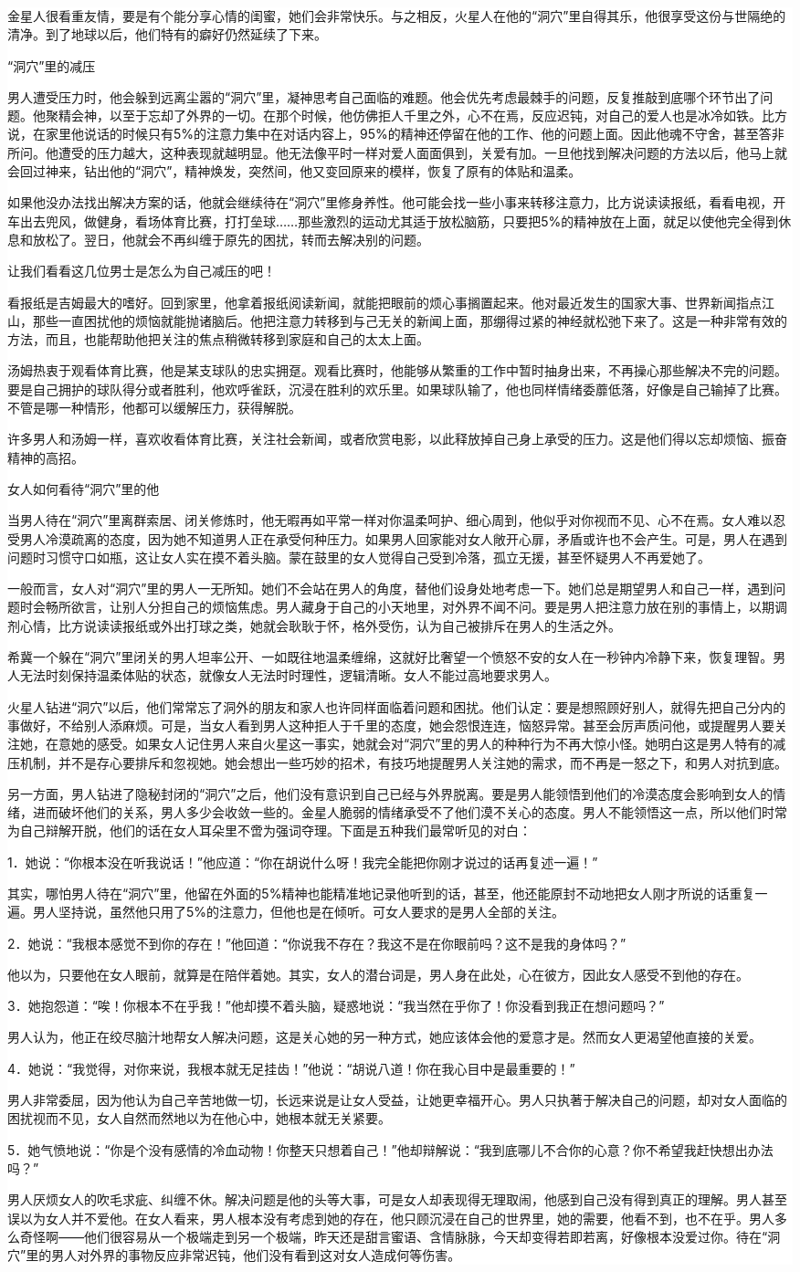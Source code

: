 金星人很看重友情，要是有个能分享心情的闺蜜，她们会非常快乐。与之相反，火星人在他的“洞穴”里自得其乐，他很享受这份与世隔绝的清净。到了地球以后，他们特有的癖好仍然延续了下来。



“洞穴”里的减压

男人遭受压力时，他会躲到远离尘嚣的“洞穴”里，凝神思考自己面临的难题。他会优先考虑最棘手的问题，反复推敲到底哪个环节出了问题。他聚精会神，以至于忘却了外界的一切。在那个时候，他仿佛拒人千里之外，心不在焉，反应迟钝，对自己的爱人也是冰冷如铁。比方说，在家里他说话的时候只有5%的注意力集中在对话内容上，95%的精神还停留在他的工作、他的问题上面。因此他魂不守舍，甚至答非所问。他遭受的压力越大，这种表现就越明显。他无法像平时一样对爱人面面俱到，关爱有加。一旦他找到解决问题的方法以后，他马上就会回过神来，钻出他的“洞穴”，精神焕发，突然间，他又变回原来的模样，恢复了原有的体贴和温柔。

如果他没办法找出解决方案的话，他就会继续待在“洞穴”里修身养性。他可能会找一些小事来转移注意力，比方说读读报纸，看看电视，开车出去兜风，做健身，看场体育比赛，打打垒球……那些激烈的运动尤其适于放松脑筋，只要把5%的精神放在上面，就足以使他完全得到休息和放松了。翌日，他就会不再纠缠于原先的困扰，转而去解决别的问题。

让我们看看这几位男士是怎么为自己减压的吧！

看报纸是吉姆最大的嗜好。回到家里，他拿着报纸阅读新闻，就能把眼前的烦心事搁置起来。他对最近发生的国家大事、世界新闻指点江山，那些一直困扰他的烦恼就能抛诸脑后。他把注意力转移到与己无关的新闻上面，那绷得过紧的神经就松弛下来了。这是一种非常有效的方法，而且，也能帮助他把关注的焦点稍微转移到家庭和自己的太太上面。

汤姆热衷于观看体育比赛，他是某支球队的忠实拥趸。观看比赛时，他能够从繁重的工作中暂时抽身出来，不再操心那些解决不完的问题。要是自己拥护的球队得分或者胜利，他欢呼雀跃，沉浸在胜利的欢乐里。如果球队输了，他也同样情绪委蘼低落，好像是自己输掉了比赛。不管是哪一种情形，他都可以缓解压力，获得解脱。

许多男人和汤姆一样，喜欢收看体育比赛，关注社会新闻，或者欣赏电影，以此释放掉自己身上承受的压力。这是他们得以忘却烦恼、振奋精神的高招。

女人如何看待“洞穴”里的他

当男人待在“洞穴”里离群索居、闭关修炼时，他无暇再如平常一样对你温柔呵护、细心周到，他似乎对你视而不见、心不在焉。女人难以忍受男人冷漠疏离的态度，因为她不知道男人正在承受何种压力。如果男人回家能对女人敞开心扉，矛盾或许也不会产生。可是，男人在遇到问题时习惯守口如瓶，这让女人实在摸不着头脑。蒙在鼓里的女人觉得自己受到冷落，孤立无援，甚至怀疑男人不再爱她了。

一般而言，女人对“洞穴”里的男人一无所知。她们不会站在男人的角度，替他们设身处地考虑一下。她们总是期望男人和自己一样，遇到问题时会畅所欲言，让别人分担自己的烦恼焦虑。男人藏身于自己的小天地里，对外界不闻不问。要是男人把注意力放在别的事情上，以期调剂心情，比方说读读报纸或外出打球之类，她就会耿耿于怀，格外受伤，认为自己被排斥在男人的生活之外。

希冀一个躲在“洞穴”里闭关的男人坦率公开、一如既往地温柔缠绵，这就好比奢望一个愤怒不安的女人在一秒钟内冷静下来，恢复理智。男人无法时刻保持温柔体贴的状态，就像女人无法时时理性，逻辑清晰。女人不能过高地要求男人。

火星人钻进“洞穴”以后，他们常常忘了洞外的朋友和家人也许同样面临着问题和困扰。他们认定：要是想照顾好别人，就得先把自己分内的事做好，不给别人添麻烦。可是，当女人看到男人这种拒人于千里的态度，她会怨恨连连，恼怒异常。甚至会厉声质问他，或提醒男人要关注她，在意她的感受。如果女人记住男人来自火星这一事实，她就会对“洞穴”里的男人的种种行为不再大惊小怪。她明白这是男人特有的减压机制，并不是存心要排斥和忽视她。她会想出一些巧妙的招术，有技巧地提醒男人关注她的需求，而不再是一怒之下，和男人对抗到底。

另一方面，男人钻进了隐秘封闭的“洞穴”之后，他们没有意识到自己已经与外界脱离。要是男人能领悟到他们的冷漠态度会影响到女人的情绪，进而破坏他们的关系，男人多少会收敛一些的。金星人脆弱的情绪承受不了他们漠不关心的态度。男人不能领悟这一点，所以他们时常为自己辩解开脱，他们的话在女人耳朵里不啻为强词夺理。下面是五种我们最常听见的对白：


1．她说：“你根本没在听我说话！”他应道：“你在胡说什么呀！我完全能把你刚才说过的话再复述一遍！”

其实，哪怕男人待在“洞穴”里，他留在外面的5%精神也能精准地记录他听到的话，甚至，他还能原封不动地把女人刚才所说的话重复一遍。男人坚持说，虽然他只用了5%的注意力，但他也是在倾听。可女人要求的是男人全部的关注。

2．她说：“我根本感觉不到你的存在！”他回道：“你说我不存在？我这不是在你眼前吗？这不是我的身体吗？”

他以为，只要他在女人眼前，就算是在陪伴着她。其实，女人的潜台词是，男人身在此处，心在彼方，因此女人感受不到他的存在。

3．她抱怨道：“唉！你根本不在乎我！”他却摸不着头脑，疑惑地说：“我当然在乎你了！你没看到我正在想问题吗？”

男人认为，他正在绞尽脑汁地帮女人解决问题，这是关心她的另一种方式，她应该体会他的爱意才是。然而女人更渴望他直接的关爱。

4．她说：“我觉得，对你来说，我根本就无足挂齿！”他说：“胡说八道！你在我心目中是最重要的！”

男人非常委屈，因为他认为自己辛苦地做一切，长远来说是让女人受益，让她更幸福开心。男人只执著于解决自己的问题，却对女人面临的困扰视而不见，女人自然而然地以为在他心中，她根本就无关紧要。

5．她气愤地说：“你是个没有感情的冷血动物！你整天只想着自己！”他却辩解说：“我到底哪儿不合你的心意？你不希望我赶快想出办法吗？”

男人厌烦女人的吹毛求疵、纠缠不休。解决问题是他的头等大事，可是女人却表现得无理取闹，他感到自己没有得到真正的理解。男人甚至误以为女人并不爱他。在女人看来，男人根本没有考虑到她的存在，他只顾沉浸在自己的世界里，她的需要，他看不到，也不在乎。男人多么奇怪啊——他们很容易从一个极端走到另一个极端，昨天还是甜言蜜语、含情脉脉，今天却变得若即若离，好像根本没爱过你。待在“洞穴”里的男人对外界的事物反应非常迟钝，他们没有看到这对女人造成何等伤害。
